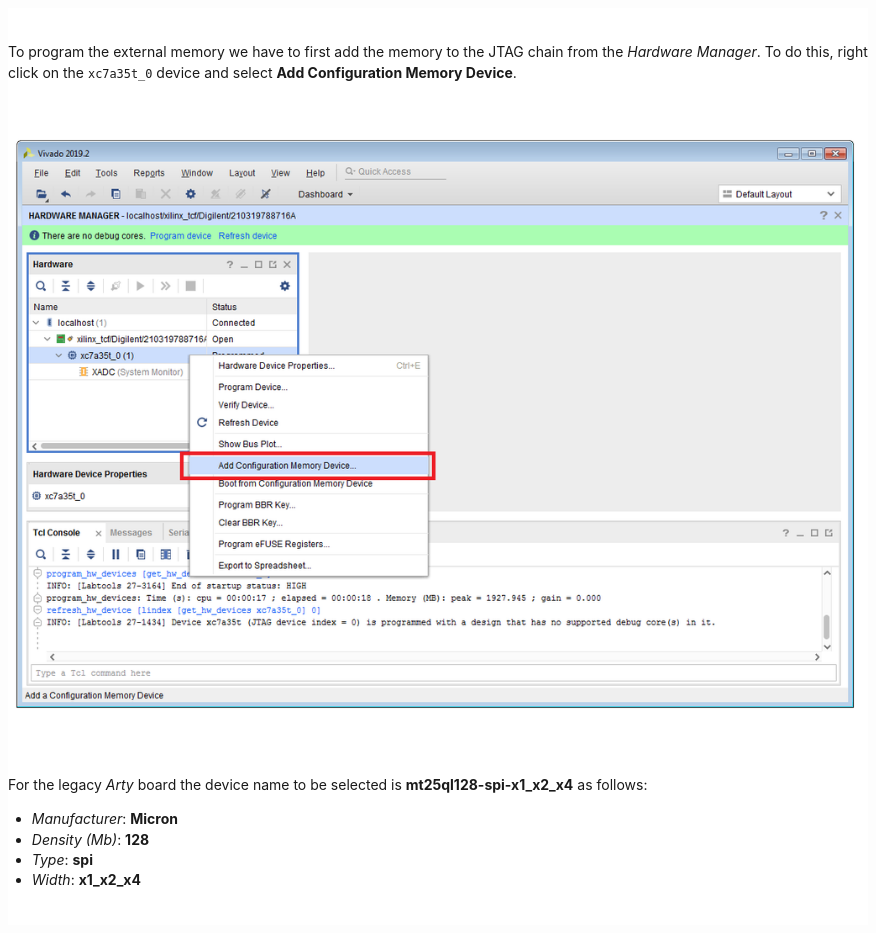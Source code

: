 <br />

To program the external memory we have to first add the memory to the JTAG chain from the _Hardware Manager_. To do this,
right click on the  `xc7a35t_0` device and select **Add Configuration Memory Device**.

<br />

![](./doc/pictures/AddConfigurationMemoryDevice1.png)

<br />

For the legacy _Arty_ board the device name to be selected is **mt25ql128-spi-x1_x2_x4** as follows:

* _Manufacturer_: **Micron**
* _Density (Mb)_: **128**
* _Type_: **spi**
* _Width_: **x1_x2_x4**

<br />
